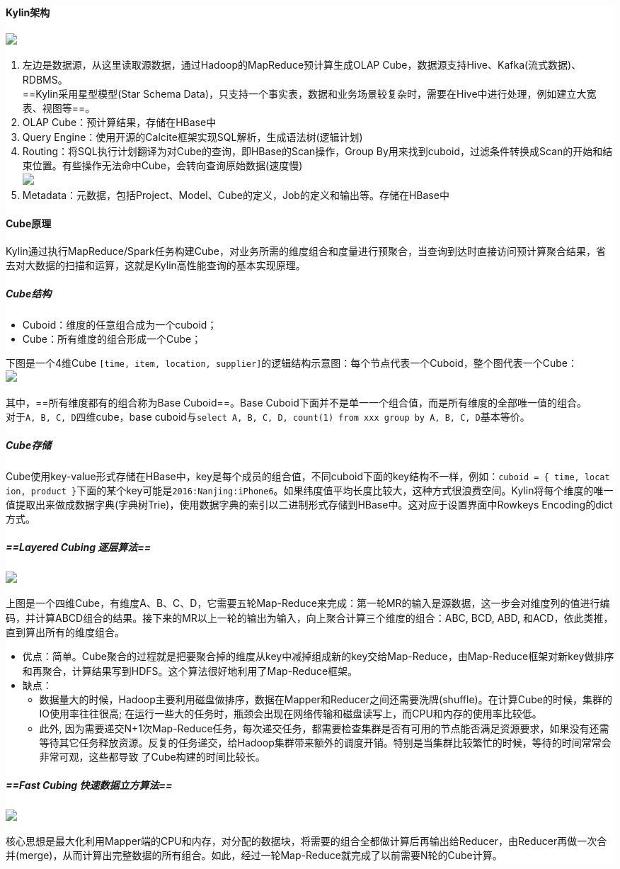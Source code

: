 #### Kylin架构

<img src="https://richie-leo.github.io/ydres/img/10/170/1005/kylin_diagram.png" style="max-width:750px; width:99%;" />

1. 左边是数据源，从这里读取源数据，通过Hadoop的MapReduce预计算生成OLAP Cube，数据源支持Hive、Kafka(流式数据)、RDBMS。<br />
   ==Kylin采用星型模型(Star Schema Data)，只支持一个事实表，数据和业务场景较复杂时，需要在Hive中进行处理，例如建立大宽表、视图等==。
2. OLAP Cube：预计算结果，存储在HBase中
3. Query Engine：使用开源的Calcite框架实现SQL解析，生成语法树(逻辑计划)
4. Routing：将SQL执行计划翻译为对Cube的查询，即HBase的Scan操作，Group By用来找到cuboid，过滤条件转换成Scan的开始和结束位置。有些操作无法命中Cube，会转向查询原始数据(速度慢) <br />
   <img src="https://richie-leo.github.io/ydres/img/10/170/1005/sql-plan-on-precaculated-cube.png" style="max-width:450px; width:99%;" />
5. Metadata：元数据，包括Project、Model、Cube的定义，Job的定义和输出等。存储在HBase中

#### Cube原理
Kylin通过执行MapReduce/Spark任务构建Cube，对业务所需的维度组合和度量进行预聚合，当查询到达时直接访问预计算聚合结果，省去对大数据的扫描和运算，这就是Kylin高性能查询的基本实现原理。

##### Cube结构
- Cuboid：维度的任意组合成为一个cuboid；
- Cube：所有维度的组合形成一个Cube；

下图是一个4维Cube `[time, item, location, supplier]`的逻辑结构示意图：每个节点代表一个Cuboid，整个图代表一个Cube：<br />
<img src="https://richie-leo.github.io/ydres/img/10/170/1005/cube-structure.png" style="max-width:500px; width:99%;" />

其中，==所有维度都有的组合称为Base Cuboid==。Base Cuboid下面并不是单一一个组合值，而是所有维度的全部唯一值的组合。<br />
对于`A, B, C, D`四维cube，base cuboid与```select A, B, C, D, count(1) from xxx group by A, B, C, D```基本等价。

##### Cube存储
Cube使用key-value形式存储在HBase中，key是每个成员的组合值，不同cuboid下面的key结构不一样，例如：`cuboid = { time, location, product }`下面的某个key可能是`2016:Nanjing:iPhone6`。如果纬度值平均长度比较大，这种方式很浪费空间。Kylin将每个维度的唯一值提取出来做成数据字典(字典树Trie)，使用数据字典的索引以二进制形式存储到HBase中。这对应于设置界面中Rowkeys Encoding的dict方式。

##### ==Layered Cubing 逐层算法==
<img src="https://richie-leo.github.io/ydres/img/10/170/1005/layered-cubing.jpg" style="max-width:480px; width:99%;" />

上图是一个四维Cube，有维度A、B、C、D，它需要五轮Map-Reduce来完成：第一轮MR的输入是源数据，这一步会对维度列的值进行编码，并计算ABCD组合的结果。接下来的MR以上一轮的输出为输入，向上聚合计算三个维度的组合：ABC, BCD, ABD, 和ACD，依此类推，直到算出所有的维度组合。

- 优点：简单。Cube聚合的过程就是把要聚合掉的维度从key中减掉组成新的key交给Map-Reduce，由Map-Reduce框架对新key做排序和再聚合，计算结果写到HDFS。这个算法很好地利用了Map-Reduce框架。
- 缺点：
  - 数据量大的时候，Hadoop主要利用磁盘做排序，数据在Mapper和Reducer之间还需要洗牌(shuffle)。在计算Cube的时候，集群的IO使用率往往很高; 在运行一些大的任务时，瓶颈会出现在网络传输和磁盘读写上，而CPU和内存的使用率比较低。
  - 此外, 因为需要递交N+1次Map-Reduce任务，每次递交任务，都需要检查集群是否有可用的节点能否满足资源要求，如果没有还需等待其它任务释放资源。反复的任务递交，给Hadoop集群带来额外的调度开销。特别是当集群比较繁忙的时候，等待的时间常常会非常可观，这些都导致 了Cube构建的时间比较长。

##### ==Fast Cubing 快速数据立方算法==
<img src="https://richie-leo.github.io/ydres/img/10/170/1005/fast-cubing.jpg" style="max-width:550px; width:99%;" />

核心思想是最大化利用Mapper端的CPU和内存，对分配的数据块，将需要的组合全都做计算后再输出给Reducer，由Reducer再做一次合并(merge)，从而计算出完整数据的所有组合。如此，经过一轮Map-Reduce就完成了以前需要N轮的Cube计算。
